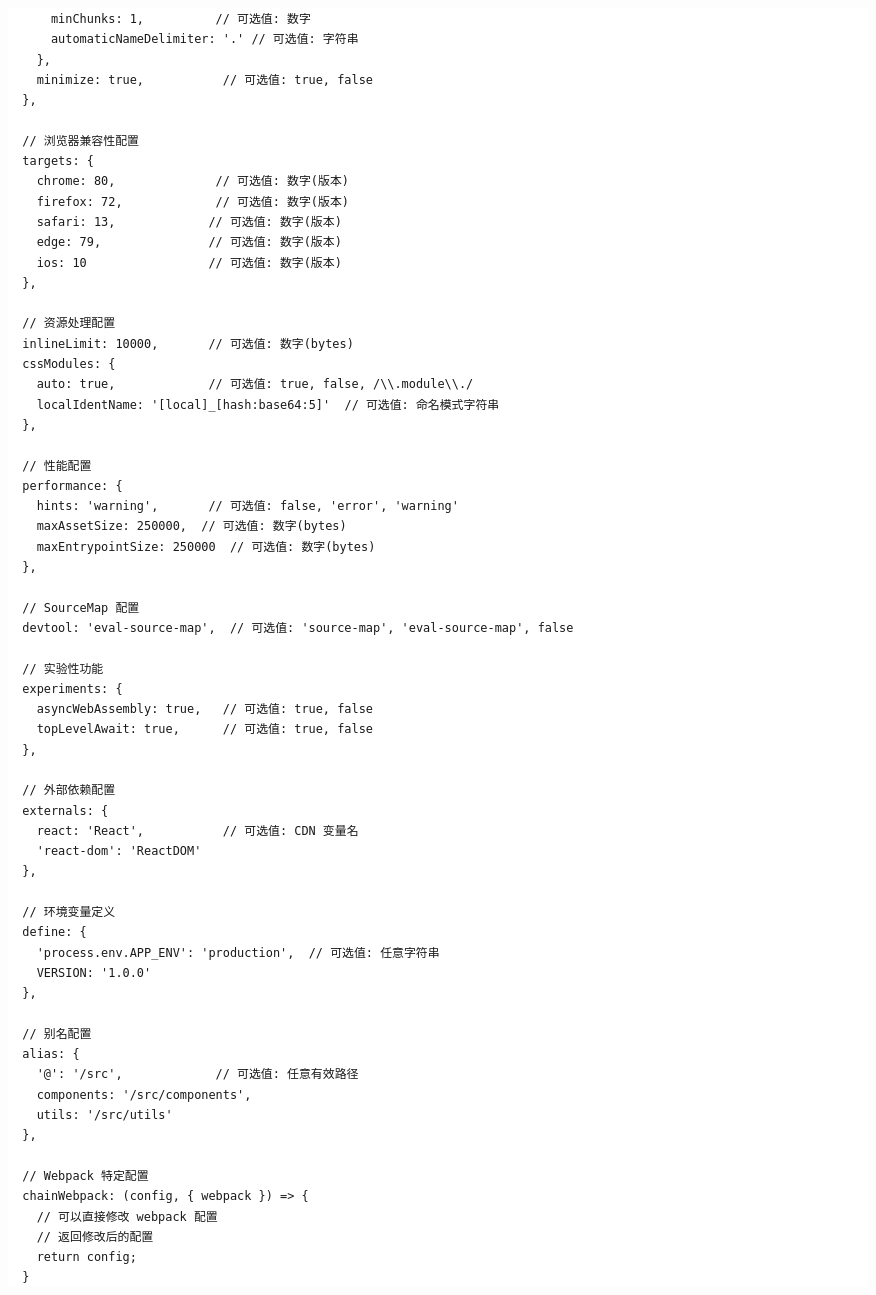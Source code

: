 ```tsx
      minChunks: 1,          // 可选值: 数字
      automaticNameDelimiter: '.' // 可选值: 字符串
    },
    minimize: true,           // 可选值: true, false
  },

  // 浏览器兼容性配置
  targets: {
    chrome: 80,              // 可选值: 数字(版本)
    firefox: 72,             // 可选值: 数字(版本)
    safari: 13,             // 可选值: 数字(版本)
    edge: 79,               // 可选值: 数字(版本)
    ios: 10                 // 可选值: 数字(版本)
  },

  // 资源处理配置
  inlineLimit: 10000,       // 可选值: 数字(bytes)
  cssModules: {
    auto: true,             // 可选值: true, false, /\\.module\\./
    localIdentName: '[local]_[hash:base64:5]'  // 可选值: 命名模式字符串
  },

  // 性能配置
  performance: {
    hints: 'warning',       // 可选值: false, 'error', 'warning'
    maxAssetSize: 250000,  // 可选值: 数字(bytes)
    maxEntrypointSize: 250000  // 可选值: 数字(bytes)
  },

  // SourceMap 配置
  devtool: 'eval-source-map',  // 可选值: 'source-map', 'eval-source-map', false

  // 实验性功能
  experiments: {
    asyncWebAssembly: true,   // 可选值: true, false
    topLevelAwait: true,      // 可选值: true, false
  },

  // 外部依赖配置
  externals: {
    react: 'React',           // 可选值: CDN 变量名
    'react-dom': 'ReactDOM'
  },

  // 环境变量定义
  define: {
    'process.env.APP_ENV': 'production',  // 可选值: 任意字符串
    VERSION: '1.0.0'
  },

  // 别名配置
  alias: {
    '@': '/src',             // 可选值: 任意有效路径
    components: '/src/components',
    utils: '/src/utils'
  },

  // Webpack 特定配置
  chainWebpack: (config, { webpack }) => {
    // 可以直接修改 webpack 配置
    // 返回修改后的配置
    return config;
  }
```